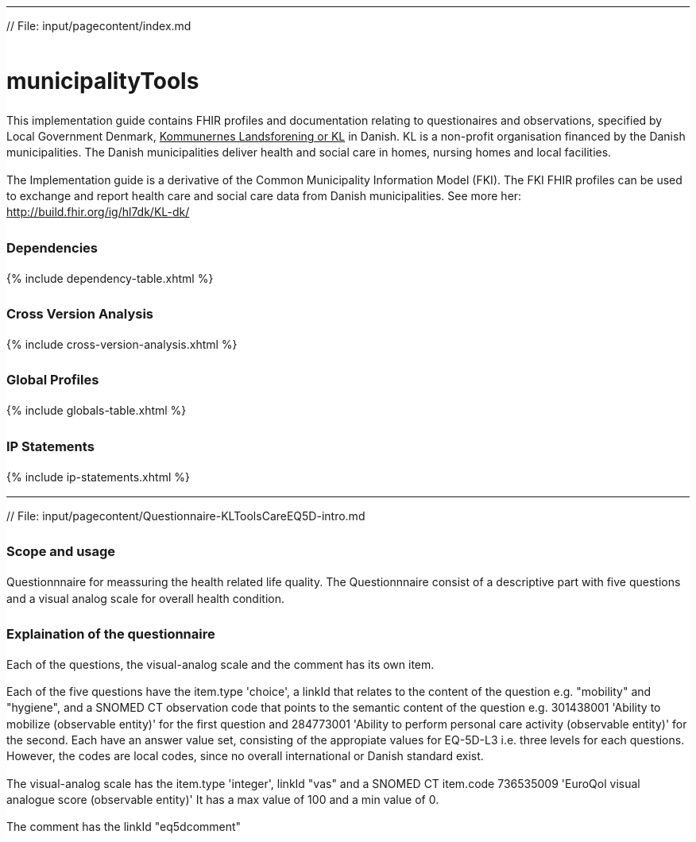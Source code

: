 
---

// File: input/pagecontent/index.md

# municipalityTools
This implementation guide contains FHIR profiles and documentation relating to questionaires and observations, specified by Local Government Denmark, [Kommunernes Landsforening or KL](https://www.kl.dk/) in Danish. KL is a non-profit organisation financed by the Danish municipalities. The Danish municipalities deliver health and social care in homes, nursing homes and local facilities.

The Implementation guide is a derivative of the Common Municipality Information Model (FKI). The FKI FHIR profiles can be used to exchange and report health care and social care data from Danish municipalities. See more her: http://build.fhir.org/ig/hl7dk/KL-dk/

### Dependencies
{% include dependency-table.xhtml %}

### Cross Version Analysis
{% include cross-version-analysis.xhtml %}

### Global Profiles
{% include globals-table.xhtml %}

### IP Statements
{% include ip-statements.xhtml %}

---

// File: input/pagecontent/Questionnaire-KLToolsCareEQ5D-intro.md

### Scope and usage
Questionnnaire for meassuring the health related life quality. The Questionnnaire consist of a descriptive part with five questions and a visual analog scale for overall health condition.

### Explaination of the questionnaire
Each of the questions, the visual-analog scale and the comment has its own item.

Each of the five questions have the item.type 'choice', a linkId that relates to the content of the question e.g. "mobility" and "hygiene", and a SNOMED CT observation code that points to the semantic content of the question e.g. 301438001 'Ability to mobilize (observable entity)' for the first question and  284773001 'Ability to perform personal care activity (observable entity)' for the second. Each have an answer value set, consisting of the appropiate values for EQ-5D-L3 i.e. three levels for each questions. However, the codes are local codes, since no overall international or Danish standard exist.

The visual-analog scale has the item.type 'integer', linkId "vas" and a SNOMED CT item.code 736535009 'EuroQol visual analogue score (observable entity)' It has a max value of 100 and a min value of 0.

The comment has the linkId "eq5dcomment"
